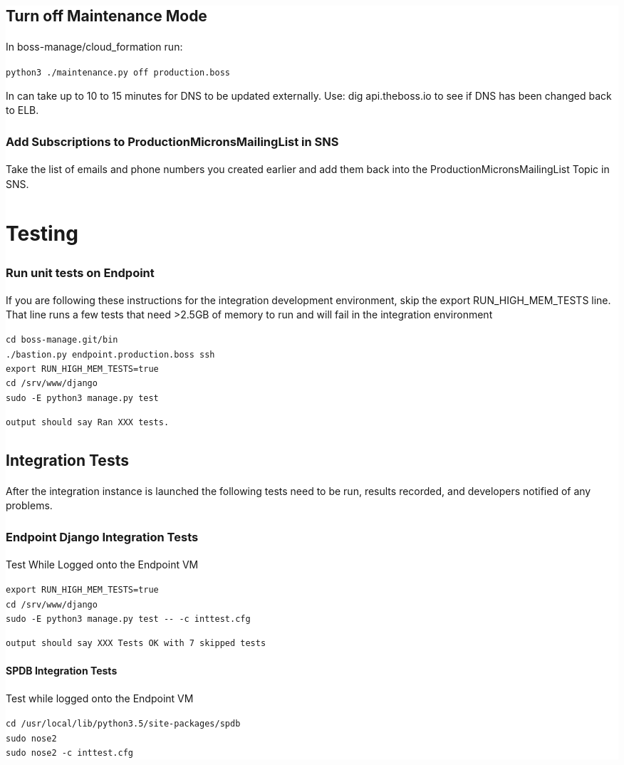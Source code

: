 ## Turn off Maintenance Mode
In boss-manage/cloud_formation run:
```shell
python3 ./maintenance.py off production.boss
```
In can take up to 10 to 15 minutes for DNS to be updated externally.
Use: dig api.theboss.io
to see if DNS has been changed back to ELB.

### Add Subscriptions to ProductionMicronsMailingList in SNS
Take the list of emails and phone numbers you created earlier and 
add them back into the ProductionMicronsMailingList Topic in SNS.

# Testing

### Run unit tests on Endpoint
If you are following these instructions for the integration development environment, skip the
export RUN_HIGH_MEM_TESTS line.  That line runs a few tests that need >2.5GB of memory
to run and will fail in the integration environment

```shell
cd boss-manage.git/bin
./bastion.py endpoint.production.boss ssh
export RUN_HIGH_MEM_TESTS=true
cd /srv/www/django
sudo -E python3 manage.py test
```
	output should say Ran XXX tests.

## Integration Tests
After the integration instance is launched the following tests need to be run,
results recorded, and developers notified of any problems.

### Endpoint Django Integration Tests

Test While Logged onto the Endpoint VM
```shell
export RUN_HIGH_MEM_TESTS=true
cd /srv/www/django
sudo -E python3 manage.py test -- -c inttest.cfg
```
	output should say XXX Tests OK with 7 skipped tests

#### SPDB Integration Tests 
Test while logged onto the Endpoint VM 
```shell
cd /usr/local/lib/python3.5/site-packages/spdb
sudo nose2
sudo nose2 -c inttest.cfg
```
